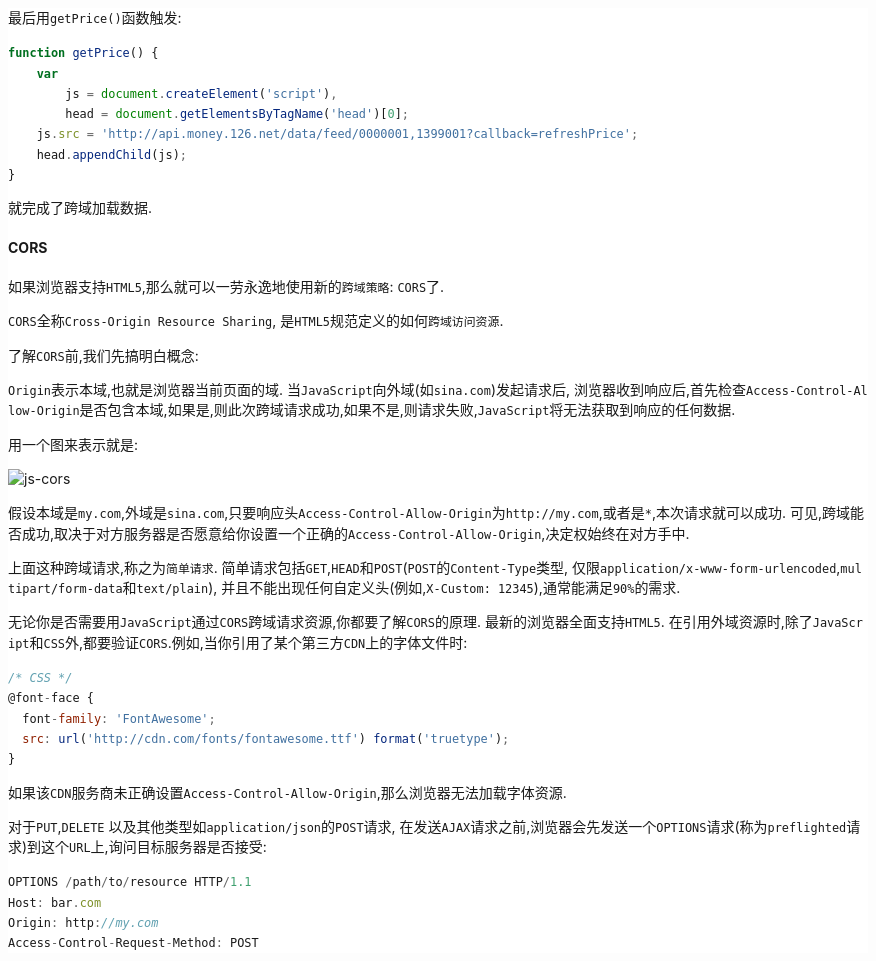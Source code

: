 最后用`getPrice()`函数触发: 

```js
function getPrice() {
    var
        js = document.createElement('script'),
        head = document.getElementsByTagName('head')[0];
    js.src = 'http://api.money.126.net/data/feed/0000001,1399001?callback=refreshPrice';
    head.appendChild(js);
}
```

就完成了跨域加载数据.

#### CORS

如果浏览器支持`HTML5`,那么就可以一劳永逸地使用新的`跨域策略`: `CORS`了.

`CORS`全称`Cross-Origin Resource Sharing`, 是`HTML5`规范定义的如何`跨域访问资源`.

了解`CORS`前,我们先搞明白概念: 

`Origin`表示本域,也就是浏览器当前页面的域. 当`JavaScript`向外域(如`sina.com`)发起请求后,
浏览器收到响应后,首先检查`Access-Control-Allow-Origin`是否包含本域,如果是,则此次跨域请求成功,如果不是,则请求失败,`JavaScript`将无法获取到响应的任何数据.

用一个图来表示就是: 

![js-cors](https://static.liaoxuefeng.com/files/attachments/1027024093709472/l)

假设本域是`my.com`,外域是`sina.com`,只要响应头`Access-Control-Allow-Origin`为`http://my.com`,或者是`*`,本次请求就可以成功.
可见,跨域能否成功,取决于对方服务器是否愿意给你设置一个正确的`Access-Control-Allow-Origin`,决定权始终在对方手中.

上面这种跨域请求,称之为`简单请求`.
简单请求包括`GET`,`HEAD`和`POST`(`POST`的`Content-Type`类型, 仅限`application/x-www-form-urlencoded`,`multipart/form-data`和`text/plain`),
并且不能出现任何自定义头(例如,`X-Custom: 12345`),通常能满足`90%`的需求.

无论你是否需要用`JavaScript`通过`CORS`跨域请求资源,你都要了解`CORS`的原理.
最新的浏览器全面支持`HTML5`. 在引用外域资源时,除了`JavaScript`和`CSS`外,都要验证`CORS`.例如,当你引用了某个第三方`CDN`上的字体文件时: 

```js
/* CSS */
@font-face {
  font-family: 'FontAwesome';
  src: url('http://cdn.com/fonts/fontawesome.ttf') format('truetype');
}
```

如果该`CDN`服务商未正确设置`Access-Control-Allow-Origin`,那么浏览器无法加载字体资源.

对于`PUT`,`DELETE` 以及其他类型如`application/json`的`POST`请求, 
在发送`AJAX`请求之前,浏览器会先发送一个`OPTIONS`请求(称为`preflighted`请求)到这个`URL`上,询问目标服务器是否接受: 

```js
OPTIONS /path/to/resource HTTP/1.1
Host: bar.com
Origin: http://my.com
Access-Control-Request-Method: POST
```
